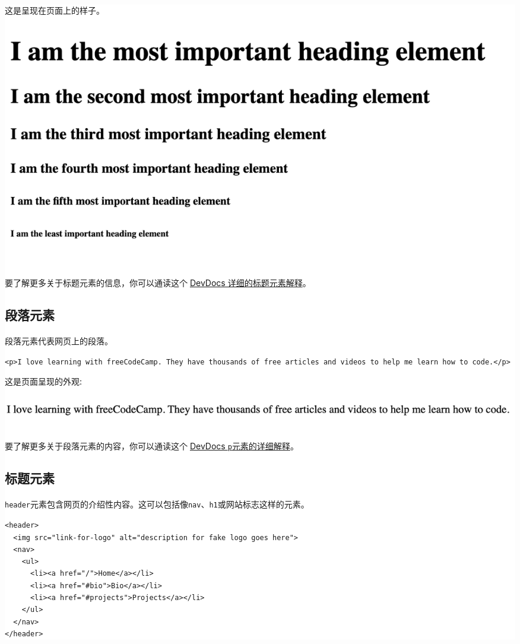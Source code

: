 这是呈现在页面上的样子。

![Screen-Shot-2022-06-18-at-9.19.27-PM](img/362522ff82a4739a3daa703ff20c04d3.png)

要了解更多关于标题元素的信息，你可以通读这个 [DevDocs 详细的标题元素解释](https://devdocs.io/html/element/heading_elements)。

## 段落元素

段落元素代表网页上的段落。

```
<p>I love learning with freeCodeCamp. They have thousands of free articles and videos to help me learn how to code.</p>
```

这是页面呈现的外观:

![Screen-Shot-2022-06-18-at-9.55.21-PM](img/9cdb64a68869f570afe21b2fbffe2608.png)

要了解更多关于段落元素的内容，你可以通读这个 [DevDocs `p`元素的详细解释](https://devdocs.io/html/element/p)。

## 标题元素

`header`元素包含网页的介绍性内容。这可以包括像`nav`、`h1`或网站标志这样的元素。

```
<header>
  <img src="link-for-logo" alt="description for fake logo goes here">
  <nav>
    <ul>
      <li><a href="/">Home</a></li>
      <li><a href="#bio">Bio</a></li>
      <li><a href="#projects">Projects</a></li>
    </ul>
  </nav>
</header>
```
